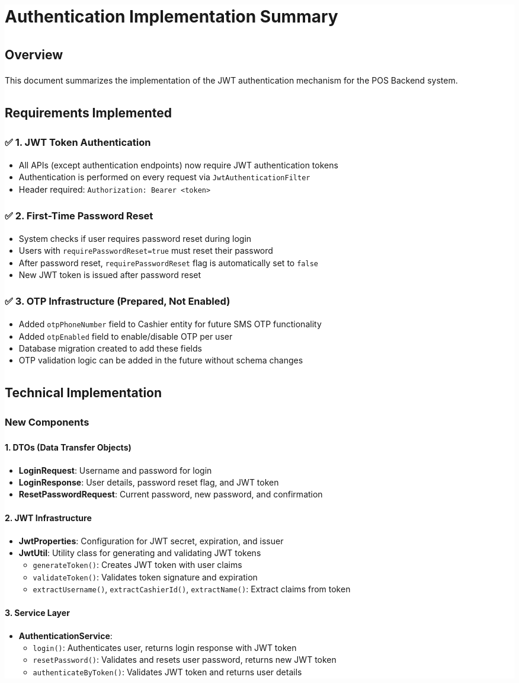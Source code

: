 # Authentication Implementation Summary

## Overview
This document summarizes the implementation of the JWT authentication mechanism for the POS Backend system.

## Requirements Implemented

### ✅ 1. JWT Token Authentication
- All APIs (except authentication endpoints) now require JWT authentication tokens
- Authentication is performed on every request via `JwtAuthenticationFilter`
- Header required: `Authorization: Bearer <token>`

### ✅ 2. First-Time Password Reset
- System checks if user requires password reset during login
- Users with `requirePasswordReset=true` must reset their password
- After password reset, `requirePasswordReset` flag is automatically set to `false`
- New JWT token is issued after password reset

### ✅ 3. OTP Infrastructure (Prepared, Not Enabled)
- Added `otpPhoneNumber` field to Cashier entity for future SMS OTP functionality
- Added `otpEnabled` field to enable/disable OTP per user
- Database migration created to add these fields
- OTP validation logic can be added in the future without schema changes

## Technical Implementation

### New Components

#### 1. DTOs (Data Transfer Objects)
- **LoginRequest**: Username and password for login
- **LoginResponse**: User details, password reset flag, and JWT token
- **ResetPasswordRequest**: Current password, new password, and confirmation

#### 2. JWT Infrastructure
- **JwtProperties**: Configuration for JWT secret, expiration, and issuer
- **JwtUtil**: Utility class for generating and validating JWT tokens
  - `generateToken()`: Creates JWT token with user claims
  - `validateToken()`: Validates token signature and expiration
  - `extractUsername()`, `extractCashierId()`, `extractName()`: Extract claims from token

#### 3. Service Layer
- **AuthenticationService**:
  - `login()`: Authenticates user, returns login response with JWT token
  - `resetPassword()`: Validates and resets user password, returns new JWT token
  - `authenticateByToken()`: Validates JWT token and returns user details
